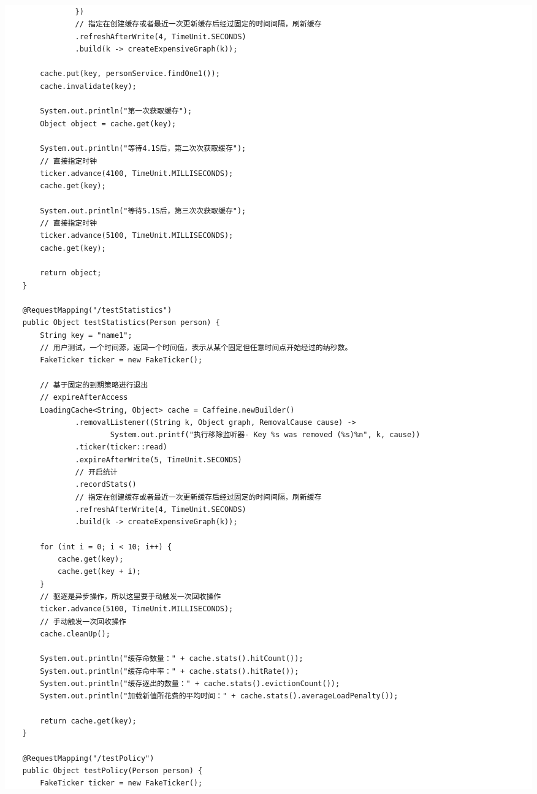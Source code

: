 ```
                })
                // 指定在创建缓存或者最近一次更新缓存后经过固定的时间间隔，刷新缓存
                .refreshAfterWrite(4, TimeUnit.SECONDS)
                .build(k -> createExpensiveGraph(k));

        cache.put(key, personService.findOne1());
        cache.invalidate(key);

        System.out.println("第一次获取缓存");
        Object object = cache.get(key);

        System.out.println("等待4.1S后，第二次次获取缓存");
        // 直接指定时钟
        ticker.advance(4100, TimeUnit.MILLISECONDS);
        cache.get(key);

        System.out.println("等待5.1S后，第三次次获取缓存");
        // 直接指定时钟
        ticker.advance(5100, TimeUnit.MILLISECONDS);
        cache.get(key);

        return object;
    }

    @RequestMapping("/testStatistics")
    public Object testStatistics(Person person) {
        String key = "name1";
        // 用户测试，一个时间源，返回一个时间值，表示从某个固定但任意时间点开始经过的纳秒数。
        FakeTicker ticker = new FakeTicker();

        // 基于固定的到期策略进行退出
        // expireAfterAccess
        LoadingCache<String, Object> cache = Caffeine.newBuilder()
                .removalListener((String k, Object graph, RemovalCause cause) ->
                        System.out.printf("执行移除监听器- Key %s was removed (%s)%n", k, cause))
                .ticker(ticker::read)
                .expireAfterWrite(5, TimeUnit.SECONDS)
                // 开启统计
                .recordStats()
                // 指定在创建缓存或者最近一次更新缓存后经过固定的时间间隔，刷新缓存
                .refreshAfterWrite(4, TimeUnit.SECONDS)
                .build(k -> createExpensiveGraph(k));

        for (int i = 0; i < 10; i++) {
            cache.get(key);
            cache.get(key + i);
        }
        // 驱逐是异步操作，所以这里要手动触发一次回收操作
        ticker.advance(5100, TimeUnit.MILLISECONDS);
        // 手动触发一次回收操作
        cache.cleanUp();

        System.out.println("缓存命数量：" + cache.stats().hitCount());
        System.out.println("缓存命中率：" + cache.stats().hitRate());
        System.out.println("缓存逐出的数量：" + cache.stats().evictionCount());
        System.out.println("加载新值所花费的平均时间：" + cache.stats().averageLoadPenalty());

        return cache.get(key);
    }

    @RequestMapping("/testPolicy")
    public Object testPolicy(Person person) {
        FakeTicker ticker = new FakeTicker();
```